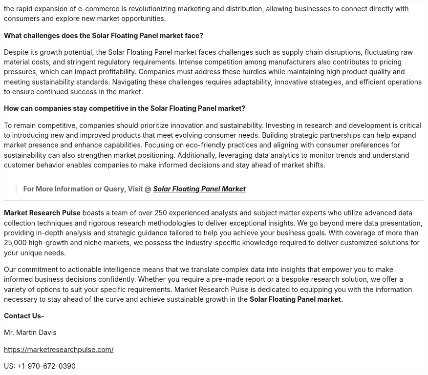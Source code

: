the rapid expansion of e-commerce is revolutionizing marketing and distribution, allowing businesses to connect directly with consumers and explore new market opportunities.</p><p><strong>What challenges does the Solar Floating Panel market face?</strong></p><p>Despite its growth potential, the Solar Floating Panel market faces challenges such as supply chain disruptions, fluctuating raw material costs, and stringent regulatory requirements. Intense competition among manufacturers also contributes to pricing pressures, which can impact profitability. Companies must address these hurdles while maintaining high product quality and meeting sustainability standards. Navigating these challenges requires adaptability, innovative strategies, and efficient operations to ensure continued success in the market.</p><p><strong>How can companies stay competitive in the Solar Floating Panel market?</strong></p><p>To remain competitive, companies should prioritize innovation and sustainability. Investing in research and development is critical to introducing new and improved products that meet evolving consumer needs. Building strategic partnerships can help expand market presence and enhance capabilities. Focusing on eco-friendly practices and aligning with consumer preferences for sustainability can also strengthen market positioning. Additionally, leveraging data analytics to monitor trends and understand customer behavior enables companies to make informed decisions and stay ahead of market shifts.</p><hr /><blockquote><p><strong>For More Information or Query, Visit @&nbsp;<em><a href="https://marketresearchpulse.com/report/91169/solar-floating-panel-market?utm_source=Linkedin&utm_medium=027">Solar Floating Panel Market</a></em></strong></p></blockquote><hr /><p><strong>Market Research Pulse</strong> boasts a team of over 250 experienced analysts and subject matter experts who utilize advanced data collection techniques and rigorous research methodologies to deliver exceptional insights. We go beyond mere data presentation, providing in-depth analysis and strategic guidance tailored to help you achieve your business goals. With coverage of more than 25,000 high-growth and niche markets, we possess the industry-specific knowledge required to deliver customized solutions for your unique needs.</p><p>Our commitment to actionable intelligence means that we translate complex data into insights that empower you to make informed business decisions confidently. Whether you require a pre-made report or a bespoke research solution, we offer a variety of options to suit your specific requirements. Market Research Pulse is dedicated to equipping you with the information necessary to stay ahead of the curve and achieve sustainable growth in the <strong>Solar Floating Panel market.</strong></p><p><strong>Contact Us-</strong></p><p>Mr. Martin Davis</p><p>https://marketresearchpulse.com/</p><p>US: +1-970-672-0390</p>
